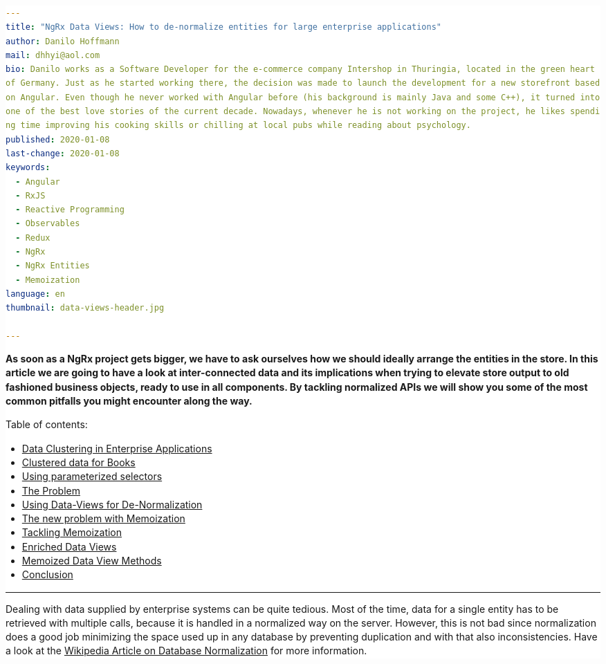 ```yaml
---
title: "NgRx Data Views: How to de-normalize entities for large enterprise applications"
author: Danilo Hoffmann
mail: dhhyi@aol.com
bio: Danilo works as a Software Developer for the e-commerce company Intershop in Thuringia, located in the green heart of Germany. Just as he started working there, the decision was made to launch the development for a new storefront based on Angular. Even though he never worked with Angular before (his background is mainly Java and some C++), it turned into one of the best love stories of the current decade. Nowadays, whenever he is not working on the project, he likes spending time improving his cooking skills or chilling at local pubs while reading about psychology. 
published: 2020-01-08
last-change: 2020-01-08
keywords:
  - Angular
  - RxJS
  - Reactive Programming
  - Observables
  - Redux
  - NgRx
  - NgRx Entities
  - Memoization
language: en
thumbnail: data-views-header.jpg

---
```


**As soon as a NgRx project gets bigger, we have to ask ourselves how we should ideally arrange the entities in the store. In this article we are going to have a look at inter-connected data and its implications when trying to elevate store output to old fashioned business objects, ready to use in all components. By tackling normalized APIs we will show you some of the most common pitfalls you might encounter along the way.**

Table of contents:

- [Data Clustering in Enterprise Applications](/blog/2020-01-ngrx-data-views#data-clustering-in-enterprise-applications)
- [Clustered data for Books](/blog/2020-01-ngrx-data-views#clustered-data-for-books)
- [Using parameterized selectors](/blog/2020-01-ngrx-data-views#using-parameterized-selectors)
- [The Problem](/blog/2020-01-ngrx-data-views#the-problem)
- [Using Data-Views for De-Normalization](/blog/2020-01-ngrx-data-views#using-data-views-for-de-normalization)
- [The new problem with Memoization](/blog/2020-01-ngrx-data-views#the-new-problem-with-memoization)
- [Tackling Memoization](/blog/2020-01-ngrx-data-views#tackling-memoization)
- [Enriched Data Views](/blog/2020-01-ngrx-data-views#enriched-data-views)
- [Memoized Data View Methods](/blog/2020-01-ngrx-data-views#memoized-data-view-methods)
- [Conclusion](/blog/2020-01-ngrx-data-views#conclusion)

<hr>

Dealing with data supplied by enterprise systems can be quite tedious.
Most of the time, data for a single entity has to be retrieved with multiple calls, because it is handled in a normalized way on the server.
However, this is not bad since normalization does a good job minimizing the space used up in any database by preventing duplication and with that also inconsistencies.
Have a look at the [Wikipedia Article on Database Normalization](https://en.wikipedia.org/wiki/Database_normalization) for more information.
